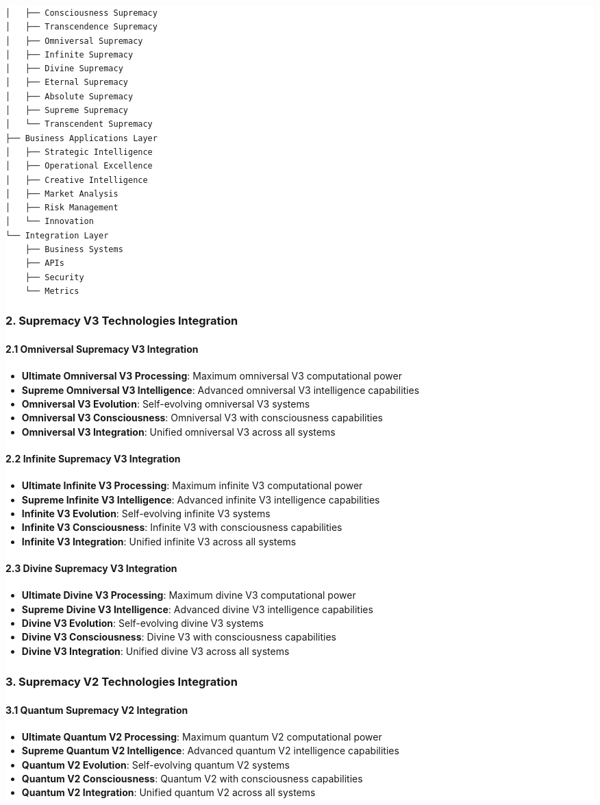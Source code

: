 ```
│   ├── Consciousness Supremacy
│   ├── Transcendence Supremacy
│   ├── Omniversal Supremacy
│   ├── Infinite Supremacy
│   ├── Divine Supremacy
│   ├── Eternal Supremacy
│   ├── Absolute Supremacy
│   ├── Supreme Supremacy
│   └── Transcendent Supremacy
├── Business Applications Layer
│   ├── Strategic Intelligence
│   ├── Operational Excellence
│   ├── Creative Intelligence
│   ├── Market Analysis
│   ├── Risk Management
│   └── Innovation
└── Integration Layer
    ├── Business Systems
    ├── APIs
    ├── Security
    └── Metrics
```

### 2. Supremacy V3 Technologies Integration

#### 2.1 Omniversal Supremacy V3 Integration
- **Ultimate Omniversal V3 Processing**: Maximum omniversal V3 computational power
- **Supreme Omniversal V3 Intelligence**: Advanced omniversal V3 intelligence capabilities
- **Omniversal V3 Evolution**: Self-evolving omniversal V3 systems
- **Omniversal V3 Consciousness**: Omniversal V3 with consciousness capabilities
- **Omniversal V3 Integration**: Unified omniversal V3 across all systems

#### 2.2 Infinite Supremacy V3 Integration
- **Ultimate Infinite V3 Processing**: Maximum infinite V3 computational power
- **Supreme Infinite V3 Intelligence**: Advanced infinite V3 intelligence capabilities
- **Infinite V3 Evolution**: Self-evolving infinite V3 systems
- **Infinite V3 Consciousness**: Infinite V3 with consciousness capabilities
- **Infinite V3 Integration**: Unified infinite V3 across all systems

#### 2.3 Divine Supremacy V3 Integration
- **Ultimate Divine V3 Processing**: Maximum divine V3 computational power
- **Supreme Divine V3 Intelligence**: Advanced divine V3 intelligence capabilities
- **Divine V3 Evolution**: Self-evolving divine V3 systems
- **Divine V3 Consciousness**: Divine V3 with consciousness capabilities
- **Divine V3 Integration**: Unified divine V3 across all systems

### 3. Supremacy V2 Technologies Integration

#### 3.1 Quantum Supremacy V2 Integration
- **Ultimate Quantum V2 Processing**: Maximum quantum V2 computational power
- **Supreme Quantum V2 Intelligence**: Advanced quantum V2 intelligence capabilities
- **Quantum V2 Evolution**: Self-evolving quantum V2 systems
- **Quantum V2 Consciousness**: Quantum V2 with consciousness capabilities
- **Quantum V2 Integration**: Unified quantum V2 across all systems
